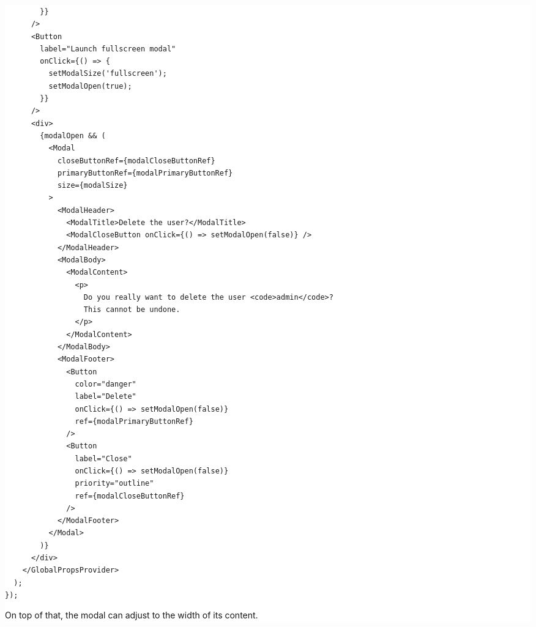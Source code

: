 ```docoff-react-preview
        }}
      />
      <Button
        label="Launch fullscreen modal"
        onClick={() => {
          setModalSize('fullscreen');
          setModalOpen(true);
        }}
      />
      <div>
        {modalOpen && (
          <Modal
            closeButtonRef={modalCloseButtonRef}
            primaryButtonRef={modalPrimaryButtonRef}
            size={modalSize}
          >
            <ModalHeader>
              <ModalTitle>Delete the user?</ModalTitle>
              <ModalCloseButton onClick={() => setModalOpen(false)} />
            </ModalHeader>
            <ModalBody>
              <ModalContent>
                <p>
                  Do you really want to delete the user <code>admin</code>?
                  This cannot be undone.
                </p>
              </ModalContent>
            </ModalBody>
            <ModalFooter>
              <Button
                color="danger"
                label="Delete"
                onClick={() => setModalOpen(false)}
                ref={modalPrimaryButtonRef}
              />
              <Button
                label="Close"
                onClick={() => setModalOpen(false)}
                priority="outline"
                ref={modalCloseButtonRef}
              />
            </ModalFooter>
          </Modal>
        )}
      </div>
    </GlobalPropsProvider>
  );
});
```

On top of that, the modal can adjust to the width of its content.
